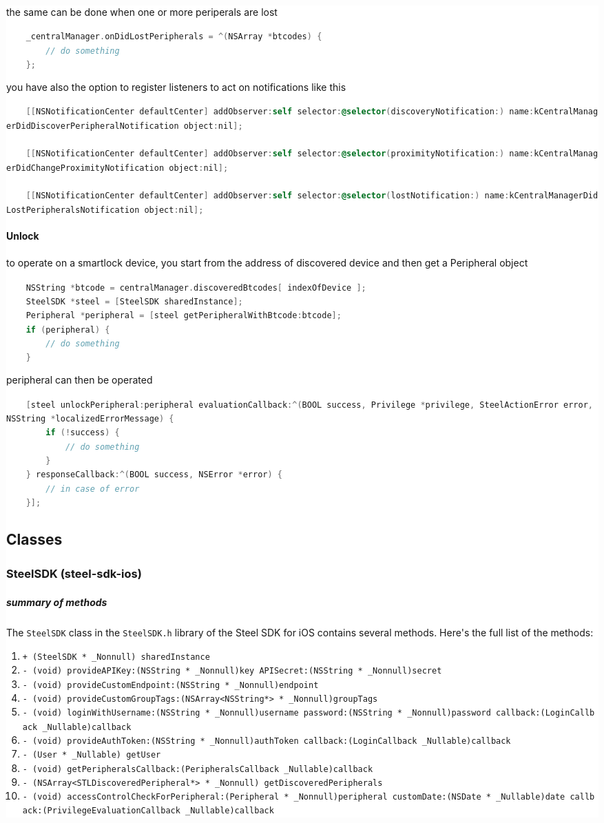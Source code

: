 the same can be done when one or more periperals are lost
```objective-c
    _centralManager.onDidLostPeripherals = ^(NSArray *btcodes) {
        // do something
    };
```

you have also the option to register listeners to act on notifications like this
```objective-c
    [[NSNotificationCenter defaultCenter] addObserver:self selector:@selector(discoveryNotification:) name:kCentralManagerDidDiscoverPeripheralNotification object:nil];

    [[NSNotificationCenter defaultCenter] addObserver:self selector:@selector(proximityNotification:) name:kCentralManagerDidChangeProximityNotification object:nil];

    [[NSNotificationCenter defaultCenter] addObserver:self selector:@selector(lostNotification:) name:kCentralManagerDidLostPeripheralsNotification object:nil];
```

#### Unlock

to operate on a smartlock device, you start from the address of discovered device and then get a Peripheral object

```objective-c
    NSString *btcode = centralManager.discoveredBtcodes[ indexOfDevice ];
    SteelSDK *steel = [SteelSDK sharedInstance];
    Peripheral *peripheral = [steel getPeripheralWithBtcode:btcode];
    if (peripheral) {
        // do something
    }
```

peripheral can then be operated
```objective-c
    [steel unlockPeripheral:peripheral evaluationCallback:^(BOOL success, Privilege *privilege, SteelActionError error, NSString *localizedErrorMessage) {
        if (!success) {
            // do something
        }
    } responseCallback:^(BOOL success, NSError *error) {
        // in case of error
    }];
```

## Classes

### SteelSDK (steel-sdk-ios)

##### summary of methods

The `SteelSDK` class in the `SteelSDK.h` library of the Steel SDK for iOS contains several methods. Here's the full list of the methods:

1. `+ (SteelSDK * _Nonnull) sharedInstance`
2. `- (void) provideAPIKey:(NSString * _Nonnull)key APISecret:(NSString * _Nonnull)secret`
3. `- (void) provideCustomEndpoint:(NSString * _Nonnull)endpoint`
4. `- (void) provideCustomGroupTags:(NSArray<NSString*> * _Nonnull)groupTags`
5. `- (void) loginWithUsername:(NSString * _Nonnull)username password:(NSString * _Nonnull)password callback:(LoginCallback _Nullable)callback`
6. `- (void) provideAuthToken:(NSString * _Nonnull)authToken callback:(LoginCallback _Nullable)callback`
7. `- (User * _Nullable) getUser`
8. `- (void) getPeripheralsCallback:(PeripheralsCallback _Nullable)callback`
9. `- (NSArray<STLDiscoveredPeripheral*> * _Nonnull) getDiscoveredPeripherals`
10. `- (void) accessControlCheckForPeripheral:(Peripheral * _Nonnull)peripheral customDate:(NSDate * _Nullable)date callback:(PrivilegeEvaluationCallback _Nullable)callback`